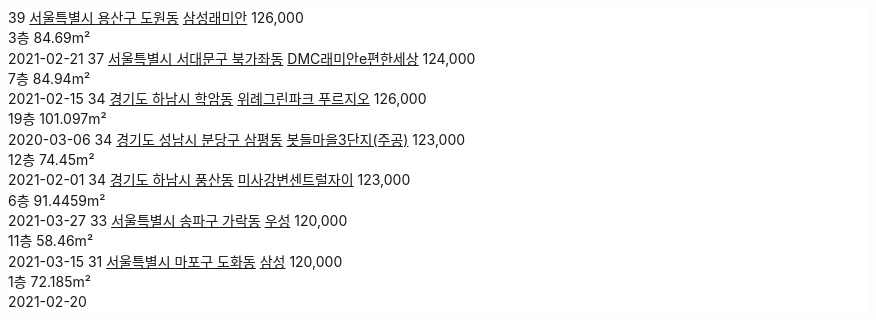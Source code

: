   <tr class="item">
    <td>39</td>
    <td><a href="/apt/서울특별시 용산구 도원동">서울특별시 용산구 도원동</a></td>
    <td style="font-weight: bold;"><a href="https://search.naver.com/search.naver?query=도원동 삼성래미안">삼성래미안</a></td>
    <td>126,000<br>3층  84.69m²<br>2021-02-21</td>
  </tr>

  <tr class="item">
    <td>37</td>
    <td><a href="/apt/서울특별시 서대문구 북가좌동">서울특별시 서대문구 북가좌동</a></td>
    <td style="font-weight: bold;"><a href="https://search.naver.com/search.naver?query=북가좌동 DMC래미안e편한세상">DMC래미안e편한세상</a></td>
    <td>124,000<br>7층  84.94m²<br>2021-02-15</td>
  </tr>

  <tr class="item">
    <td>34</td>
    <td><a href="/apt/경기도 하남시 학암동">경기도 하남시 학암동</a></td>
    <td style="font-weight: bold;"><a href="https://search.naver.com/search.naver?query=학암동 위례그린파크 푸르지오">위례그린파크 푸르지오</a></td>
    <td>126,000<br>19층  101.097m²<br>2020-03-06</td>
  </tr>

  <tr class="item">
    <td>34</td>
    <td><a href="/apt/경기도 성남시 분당구 삼평동">경기도 성남시 분당구 삼평동</a></td>
    <td style="font-weight: bold;"><a href="https://search.naver.com/search.naver?query=삼평동 봇들마을3단지(주공)">봇들마을3단지(주공)</a></td>
    <td>123,000<br>12층  74.45m²<br>2021-02-01</td>
  </tr>

  <tr class="item">
    <td>34</td>
    <td><a href="/apt/경기도 하남시 풍산동">경기도 하남시 풍산동</a></td>
    <td style="font-weight: bold;"><a href="https://search.naver.com/search.naver?query=풍산동 미사강변센트럴자이">미사강변센트럴자이</a></td>
    <td>123,000<br>6층  91.4459m²<br>2021-03-27</td>
  </tr>

  <tr class="item">
    <td>33</td>
    <td><a href="/apt/서울특별시 송파구 가락동">서울특별시 송파구 가락동</a></td>
    <td style="font-weight: bold;"><a href="https://search.naver.com/search.naver?query=가락동 우성">우성</a></td>
    <td>120,000<br>11층  58.46m²<br>2021-03-15</td>
  </tr>

  <tr class="item">
    <td>31</td>
    <td><a href="/apt/서울특별시 마포구 도화동">서울특별시 마포구 도화동</a></td>
    <td style="font-weight: bold;"><a href="https://search.naver.com/search.naver?query=도화동 삼성">삼성</a></td>
    <td>120,000<br>1층  72.185m²<br>2021-02-20</td>
  </tr>

